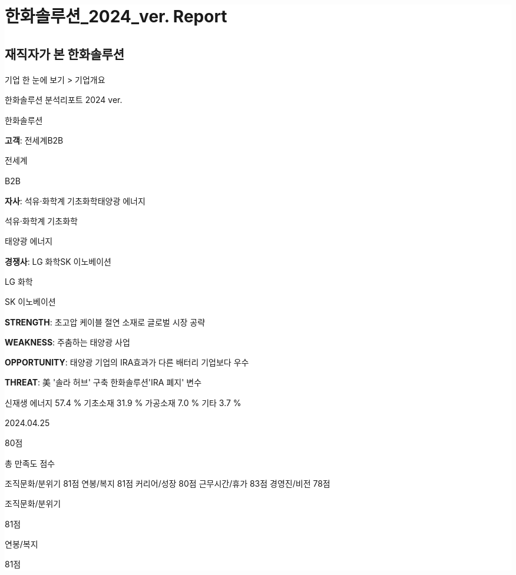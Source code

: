 # 한화솔루션_2024_ver. Report

## 재직자가 본 한화솔루션

기업 한 눈에 보기 > 기업개요

한화솔루션 분석리포트 2024 ver.

한화솔루션

**고객**: 전세계B2B

전세계

B2B

**자사**: 석유·화학계 기초화학태양광 에너지

석유·화학계 기초화학

태양광 에너지

**경쟁사**: LG 화학SK 이노베이션

LG 화학

SK 이노베이션

**STRENGTH**: 초고압 케이블 절연 소재로 글로벌 시장 공략

**WEAKNESS**: 주춤하는 태양광 사업

**OPPORTUNITY**: 태양광 기업의 IRA효과가 다른 배터리 기업보다 우수

**THREAT**: 美 '솔라 허브' 구축 한화솔루션'IRA 폐지' 변수

신재생 에너지 57.4 %
기초소재 31.9 %
가공소재 7.0 %
기타 3.7 %

2024.04.25

80점

총 만족도 점수

조직문화/분위기 81점
연봉/복지 81점
커리어/성장 80점
근무시간/휴가 83점
경영진/비전 78점

조직문화/분위기

81점

연봉/복지

81점
